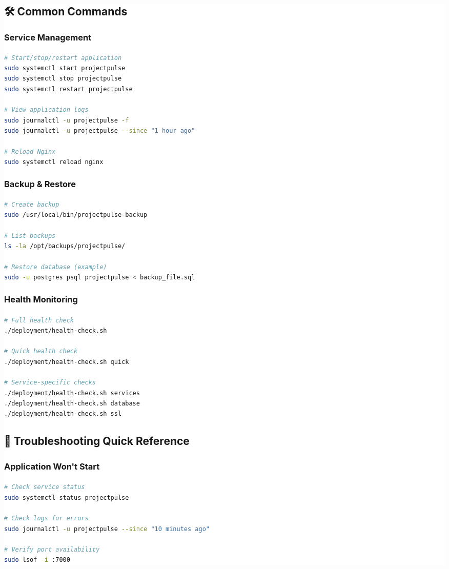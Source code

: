 ## 🛠️ Common Commands

### Service Management
```bash
# Start/stop/restart application
sudo systemctl start projectpulse
sudo systemctl stop projectpulse
sudo systemctl restart projectpulse

# View application logs
sudo journalctl -u projectpulse -f
sudo journalctl -u projectpulse --since "1 hour ago"

# Reload Nginx
sudo systemctl reload nginx
```

### Backup & Restore
```bash
# Create backup
sudo /usr/local/bin/projectpulse-backup

# List backups
ls -la /opt/backups/projectpulse/

# Restore database (example)
sudo -u postgres psql projectpulse < backup_file.sql
```

### Health Monitoring
```bash
# Full health check
./deployment/health-check.sh

# Quick health check
./deployment/health-check.sh quick

# Service-specific checks
./deployment/health-check.sh services
./deployment/health-check.sh database
./deployment/health-check.sh ssl
```

## 🚨 Troubleshooting Quick Reference

### Application Won't Start
```bash
# Check service status
sudo systemctl status projectpulse

# Check logs for errors
sudo journalctl -u projectpulse --since "10 minutes ago"

# Verify port availability
sudo lsof -i :7000
```
